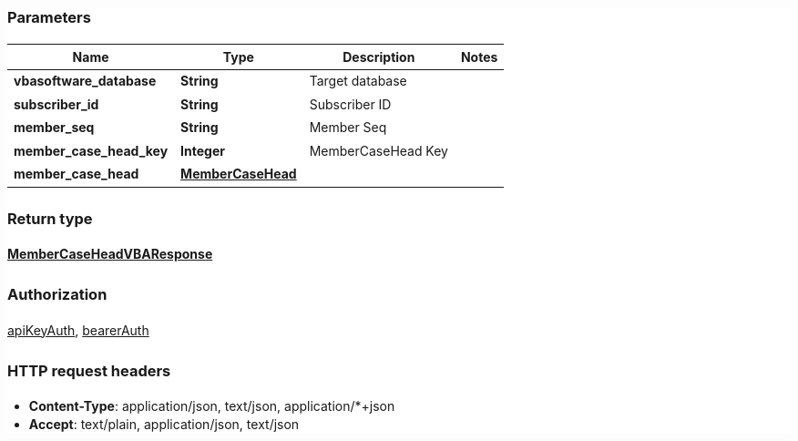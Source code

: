 ### Parameters

| Name | Type | Description | Notes |
| ---- | ---- | ----------- | ----- |
| **vbasoftware_database** | **String** | Target database |  |
| **subscriber_id** | **String** | Subscriber ID |  |
| **member_seq** | **String** | Member Seq |  |
| **member_case_head_key** | **Integer** | MemberCaseHead Key |  |
| **member_case_head** | [**MemberCaseHead**](MemberCaseHead.md) |  |  |

### Return type

[**MemberCaseHeadVBAResponse**](MemberCaseHeadVBAResponse.md)

### Authorization

[apiKeyAuth](../README.md#apiKeyAuth), [bearerAuth](../README.md#bearerAuth)

### HTTP request headers

- **Content-Type**: application/json, text/json, application/*+json
- **Accept**: text/plain, application/json, text/json

